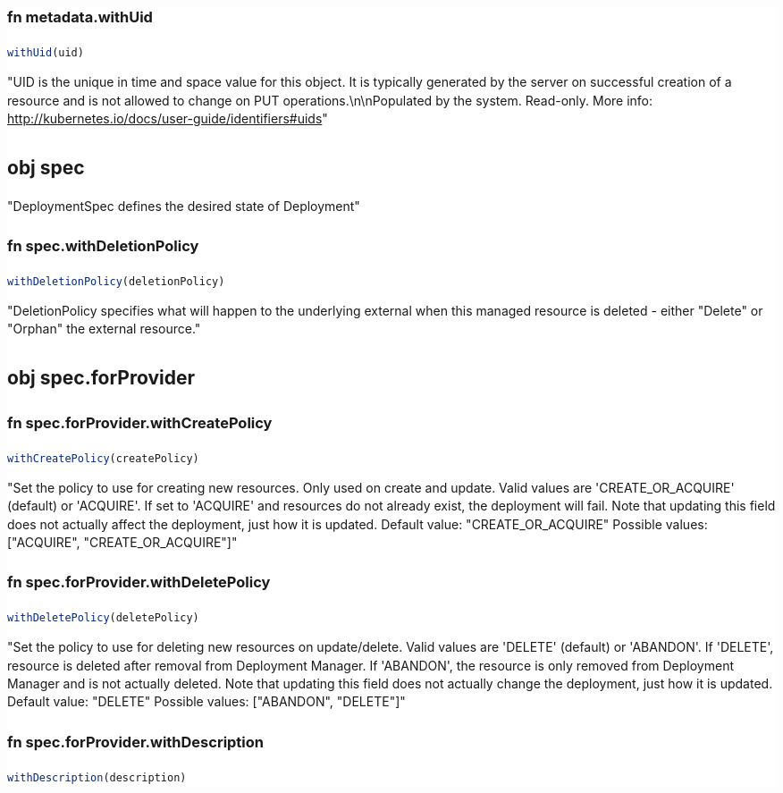 ### fn metadata.withUid

```ts
withUid(uid)
```

"UID is the unique in time and space value for this object. It is typically generated by the server on successful creation of a resource and is not allowed to change on PUT operations.\n\nPopulated by the system. Read-only. More info: http://kubernetes.io/docs/user-guide/identifiers#uids"

## obj spec

"DeploymentSpec defines the desired state of Deployment"

### fn spec.withDeletionPolicy

```ts
withDeletionPolicy(deletionPolicy)
```

"DeletionPolicy specifies what will happen to the underlying external when this managed resource is deleted - either \"Delete\" or \"Orphan\" the external resource."

## obj spec.forProvider



### fn spec.forProvider.withCreatePolicy

```ts
withCreatePolicy(createPolicy)
```

"Set the policy to use for creating new resources. Only used on create and update. Valid values are 'CREATE_OR_ACQUIRE' (default) or 'ACQUIRE'. If set to 'ACQUIRE' and resources do not already exist, the deployment will fail. Note that updating this field does not actually affect the deployment, just how it is updated. Default value: \"CREATE_OR_ACQUIRE\" Possible values: [\"ACQUIRE\", \"CREATE_OR_ACQUIRE\"]"

### fn spec.forProvider.withDeletePolicy

```ts
withDeletePolicy(deletePolicy)
```

"Set the policy to use for deleting new resources on update/delete. Valid values are 'DELETE' (default) or 'ABANDON'. If 'DELETE', resource is deleted after removal from Deployment Manager. If 'ABANDON', the resource is only removed from Deployment Manager and is not actually deleted. Note that updating this field does not actually change the deployment, just how it is updated. Default value: \"DELETE\" Possible values: [\"ABANDON\", \"DELETE\"]"

### fn spec.forProvider.withDescription

```ts
withDescription(description)
```
